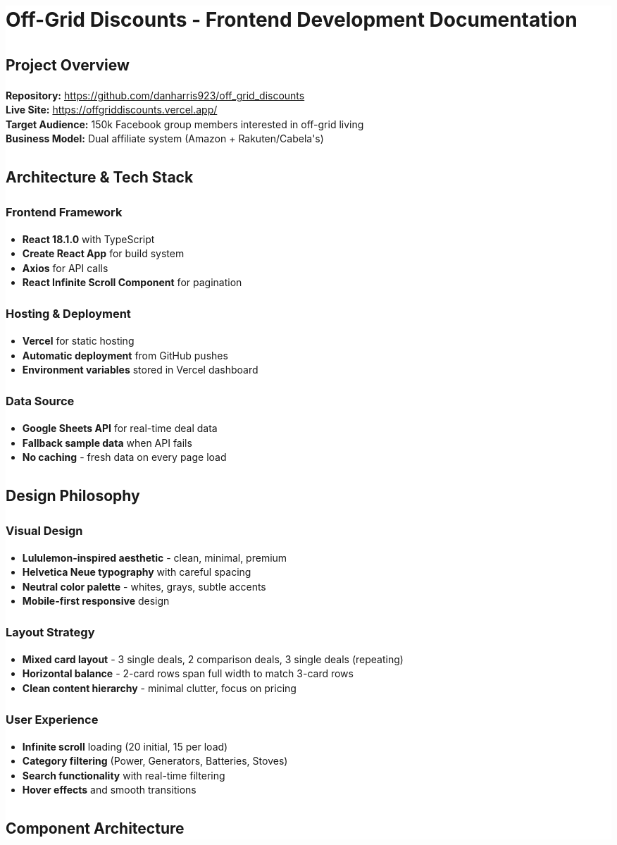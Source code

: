 # Off-Grid Discounts - Frontend Development Documentation

## Project Overview
**Repository:** https://github.com/danharris923/off_grid_discounts  
**Live Site:** https://offgriddiscounts.vercel.app/  
**Target Audience:** 150k Facebook group members interested in off-grid living  
**Business Model:** Dual affiliate system (Amazon + Rakuten/Cabela's)

## Architecture & Tech Stack

### Frontend Framework
- **React 18.1.0** with TypeScript
- **Create React App** for build system
- **Axios** for API calls
- **React Infinite Scroll Component** for pagination

### Hosting & Deployment
- **Vercel** for static hosting
- **Automatic deployment** from GitHub pushes
- **Environment variables** stored in Vercel dashboard

### Data Source
- **Google Sheets API** for real-time deal data
- **Fallback sample data** when API fails
- **No caching** - fresh data on every page load

## Design Philosophy

### Visual Design
- **Lululemon-inspired aesthetic** - clean, minimal, premium
- **Helvetica Neue typography** with careful spacing
- **Neutral color palette** - whites, grays, subtle accents
- **Mobile-first responsive** design

### Layout Strategy
- **Mixed card layout** - 3 single deals, 2 comparison deals, 3 single deals (repeating)
- **Horizontal balance** - 2-card rows span full width to match 3-card rows
- **Clean content hierarchy** - minimal clutter, focus on pricing

### User Experience
- **Infinite scroll** loading (20 initial, 15 per load)
- **Category filtering** (Power, Generators, Batteries, Stoves)
- **Search functionality** with real-time filtering
- **Hover effects** and smooth transitions

## Component Architecture
